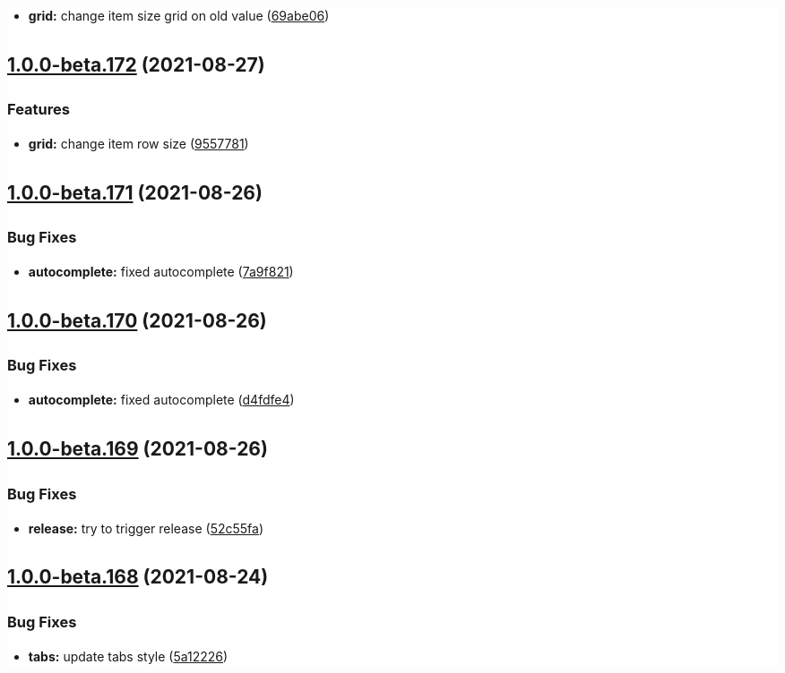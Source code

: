 * **grid:** change item size grid on old value ([69abe06](https://dev.azure.com/sd9800/Project/_git/Project.Ui-Kit/commit/69abe065754a06a21e0ae0e026bf46ab59a0f5a0))

## [1.0.0-beta.172](https://dev.azure.com/sd9800/Project/_git/Project.Ui-Kit/compare/v1.0.0-beta.171...v1.0.0-beta.172) (2021-08-27)


### Features

* **grid:** change item row size ([9557781](https://dev.azure.com/sd9800/Project/_git/Project.Ui-Kit/commit/95577816fb75ae4e3608a4a1ba45a6180da2a217))

## [1.0.0-beta.171](https://dev.azure.com/sd9800/Project/_git/Project.Ui-Kit/compare/v1.0.0-beta.170...v1.0.0-beta.171) (2021-08-26)


### Bug Fixes

* **autocomplete:** fixed autocomplete ([7a9f821](https://dev.azure.com/sd9800/Project/_git/Project.Ui-Kit/commit/7a9f82142b65290516c254126c79dde9e3d2bd19))

## [1.0.0-beta.170](https://dev.azure.com/sd9800/Project/_git/Project.Ui-Kit/compare/v1.0.0-beta.169...v1.0.0-beta.170) (2021-08-26)


### Bug Fixes

* **autocomplete:** fixed autocomplete ([d4fdfe4](https://dev.azure.com/sd9800/Project/_git/Project.Ui-Kit/commit/d4fdfe48cf4a4bbd850007e7a06fa51cee739f6e))

## [1.0.0-beta.169](https://dev.azure.com/sd9800/Project/_git/Project.Ui-Kit/compare/v1.0.0-beta.168...v1.0.0-beta.169) (2021-08-26)


### Bug Fixes

* **release:** try to trigger release ([52c55fa](https://dev.azure.com/sd9800/Project/_git/Project.Ui-Kit/commit/52c55fa8ab8e48552a2e31d67bc23caf9481ae75))

## [1.0.0-beta.168](https://dev.azure.com/sd9800/Project/_git/Project.Ui-Kit/compare/v1.0.0-beta.167...v1.0.0-beta.168) (2021-08-24)


### Bug Fixes

* **tabs:** update tabs style ([5a12226](https://dev.azure.com/sd9800/Project/_git/Project.Ui-Kit/commit/5a12226e4f76e3436342594c35036939311cda31))
